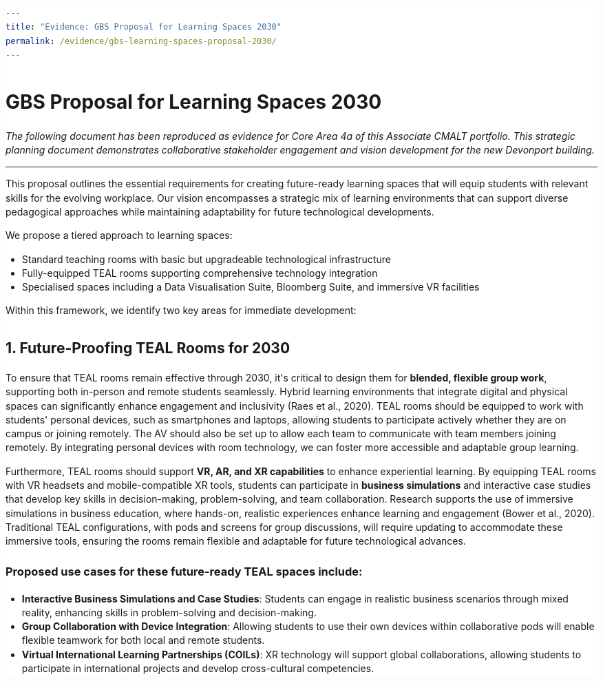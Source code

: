 ```yaml
---
title: "Evidence: GBS Proposal for Learning Spaces 2030"
permalink: /evidence/gbs-learning-spaces-proposal-2030/
---
```


# GBS Proposal for Learning Spaces 2030

*The following document has been reproduced as evidence for Core Area 4a of this Associate CMALT portfolio. This strategic planning document demonstrates collaborative stakeholder engagement and vision development for the new Devonport building.*

---

This proposal outlines the essential requirements for creating future-ready learning spaces that will equip students with relevant skills for the evolving workplace. Our vision encompasses a strategic mix of learning environments that can support diverse pedagogical approaches while maintaining adaptability for future technological developments.

We propose a tiered approach to learning spaces:

- Standard teaching rooms with basic but upgradeable technological infrastructure
- Fully-equipped TEAL rooms supporting comprehensive technology integration  
- Specialised spaces including a Data Visualisation Suite, Bloomberg Suite, and immersive VR facilities

Within this framework, we identify two key areas for immediate development:

## 1. Future-Proofing TEAL Rooms for 2030

To ensure that TEAL rooms remain effective through 2030, it's critical to design them for **blended, flexible group work**, supporting both in-person and remote students seamlessly. Hybrid learning environments that integrate digital and physical spaces can significantly enhance engagement and inclusivity (Raes et al., 2020). TEAL rooms should be equipped to work with students' personal devices, such as smartphones and laptops, allowing students to participate actively whether they are on campus or joining remotely. The AV should also be set up to allow each team to communicate with team members joining remotely. By integrating personal devices with room technology, we can foster more accessible and adaptable group learning.

Furthermore, TEAL rooms should support **VR, AR, and XR capabilities** to enhance experiential learning. By equipping TEAL rooms with VR headsets and mobile-compatible XR tools, students can participate in **business simulations** and interactive case studies that develop key skills in decision-making, problem-solving, and team collaboration. Research supports the use of immersive simulations in business education, where hands-on, realistic experiences enhance learning and engagement (Bower et al., 2020). Traditional TEAL configurations, with pods and screens for group discussions, will require updating to accommodate these immersive tools, ensuring the rooms remain flexible and adaptable for future technological advances.

### Proposed use cases for these future-ready TEAL spaces include:

- **Interactive Business Simulations and Case Studies**: Students can engage in realistic business scenarios through mixed reality, enhancing skills in problem-solving and decision-making.
- **Group Collaboration with Device Integration**: Allowing students to use their own devices within collaborative pods will enable flexible teamwork for both local and remote students.
- **Virtual International Learning Partnerships (COILs)**: XR technology will support global collaborations, allowing students to participate in international projects and develop cross-cultural competencies.
